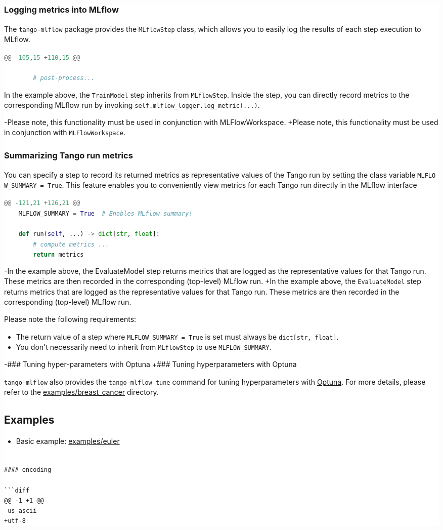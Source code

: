 ### Logging metrics into MLflow
 
 The `tango-mlflow` package provides the `MLflowStep` class, which allows you to easily log the results of each step execution to MLflow.
 
 ```python
@@ -105,15 +110,15 @@
 
         # post-process...
 ```
 
 In the example above, the `TrainModel` step inherits from `MLflowStep`.
 Inside the step, you can directly record metrics to the corresponding MLflow run by invoking `self.mlflow_logger.log_metric(...)`.
 
-Please note, this functionality must be used in conjunction with MLFlowWorkspace.
+Please note, this functionality must be used in conjunction with `MLFlowWorkspace`.
 
 ### Summarizing Tango run metrics
 
 You can specify a step to record its returned metrics as representative values of the Tango run by setting the class variable `MLFLOW_SUMMARY = True`.
 This feature enables you to conveniently view metrics for each Tango run directly in the MLflow interface
 
 ```python
@@ -121,21 +126,21 @@
     MLFLOW_SUMMARY = True  # Enables MLflow summary!
 
     def run(self, ...) -> dict[str, float]:
         # compute metrics ...
         return metrics
 ```
 
-In the example above, the EvaluateModel step returns metrics that are logged as the representative values for that Tango run. These metrics are then recorded in the corresponding (top-level) MLflow run.
+In the example above, the `EvaluateModel` step returns metrics that are logged as the representative values for that Tango run. These metrics are then recorded in the corresponding (top-level) MLflow run.
 
 Please note the following requirements:
 - The return value of a step where `MLFLOW_SUMMARY = True` is set must always be `dict[str, float]`.
 - You don't necessarily need to inherit from `MLflowStep` to use `MLFLOW_SUMMARY`.
 
-### Tuning hyper-parameters with Optuna
+### Tuning hyperparameters with Optuna
 
 `tango-mlflow` also provides the `tango-mlflow tune` command for tuning hyperparameters with [Optuna](https://optuna.org/).
 For more details, please refer to the [examples/breast_cancer](https://github.com/altescy/tango-mlflow/tree/main/examples/breast_cancer) directory.
 
 ## Examples
 
 - Basic example: [examples/euler](https://github.com/altescy/tango-mlflow/tree/main/examples/euler)
```

#### encoding

```diff
@@ -1 +1 @@
-us-ascii
+utf-8
```


